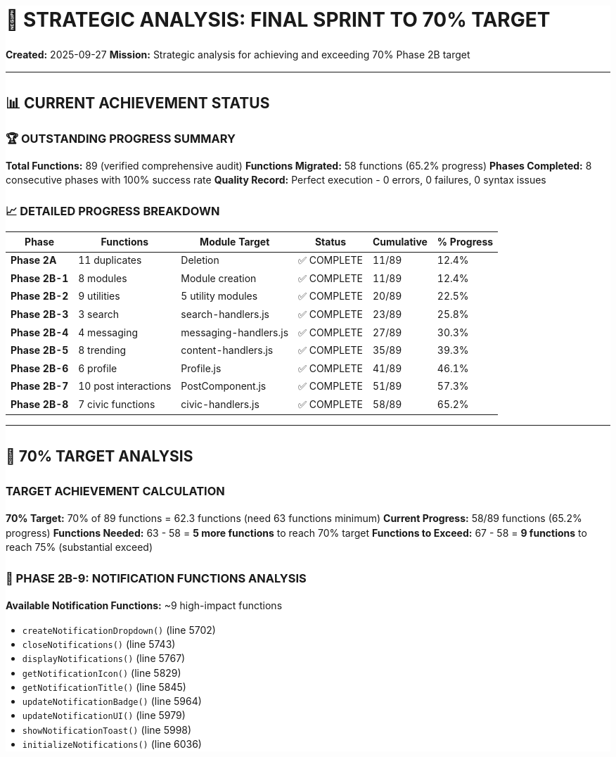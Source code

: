 # 🎯 STRATEGIC ANALYSIS: FINAL SPRINT TO 70% TARGET
**Created:** 2025-09-27
**Mission:** Strategic analysis for achieving and exceeding 70% Phase 2B target

---

## 📊 CURRENT ACHIEVEMENT STATUS

### **🏆 OUTSTANDING PROGRESS SUMMARY**

**Total Functions:** 89 (verified comprehensive audit)
**Functions Migrated:** 58 functions (65.2% progress)
**Phases Completed:** 8 consecutive phases with 100% success rate
**Quality Record:** Perfect execution - 0 errors, 0 failures, 0 syntax issues

### **📈 DETAILED PROGRESS BREAKDOWN**

| Phase | Functions | Module Target | Status | Cumulative | % Progress |
|-------|-----------|---------------|---------|------------|------------|
| **Phase 2A** | 11 duplicates | Deletion | ✅ COMPLETE | 11/89 | 12.4% |
| **Phase 2B-1** | 8 modules | Module creation | ✅ COMPLETE | 11/89 | 12.4% |
| **Phase 2B-2** | 9 utilities | 5 utility modules | ✅ COMPLETE | 20/89 | 22.5% |
| **Phase 2B-3** | 3 search | search-handlers.js | ✅ COMPLETE | 23/89 | 25.8% |
| **Phase 2B-4** | 4 messaging | messaging-handlers.js | ✅ COMPLETE | 27/89 | 30.3% |
| **Phase 2B-5** | 8 trending | content-handlers.js | ✅ COMPLETE | 35/89 | 39.3% |
| **Phase 2B-6** | 6 profile | Profile.js | ✅ COMPLETE | 41/89 | 46.1% |
| **Phase 2B-7** | 10 post interactions | PostComponent.js | ✅ COMPLETE | 51/89 | 57.3% |
| **Phase 2B-8** | 7 civic functions | civic-handlers.js | ✅ COMPLETE | 58/89 | 65.2% |

---

## 🎯 70% TARGET ANALYSIS

### **TARGET ACHIEVEMENT CALCULATION**

**70% Target:** 70% of 89 functions = 62.3 functions (need 63 functions minimum)
**Current Progress:** 58/89 functions (65.2% progress)
**Functions Needed:** 63 - 58 = **5 more functions** to reach 70% target
**Functions to Exceed:** 67 - 58 = **9 functions** to reach 75% (substantial exceed)

### **🚀 PHASE 2B-9: NOTIFICATION FUNCTIONS ANALYSIS**

**Available Notification Functions:** ~9 high-impact functions
- `createNotificationDropdown()` (line 5702)
- `closeNotifications()` (line 5743)
- `displayNotifications()` (line 5767)
- `getNotificationIcon()` (line 5829)
- `getNotificationTitle()` (line 5845)
- `updateNotificationBadge()` (line 5964)
- `updateNotificationUI()` (line 5979)
- `showNotificationToast()` (line 5998)
- `initializeNotifications()` (line 6036)
